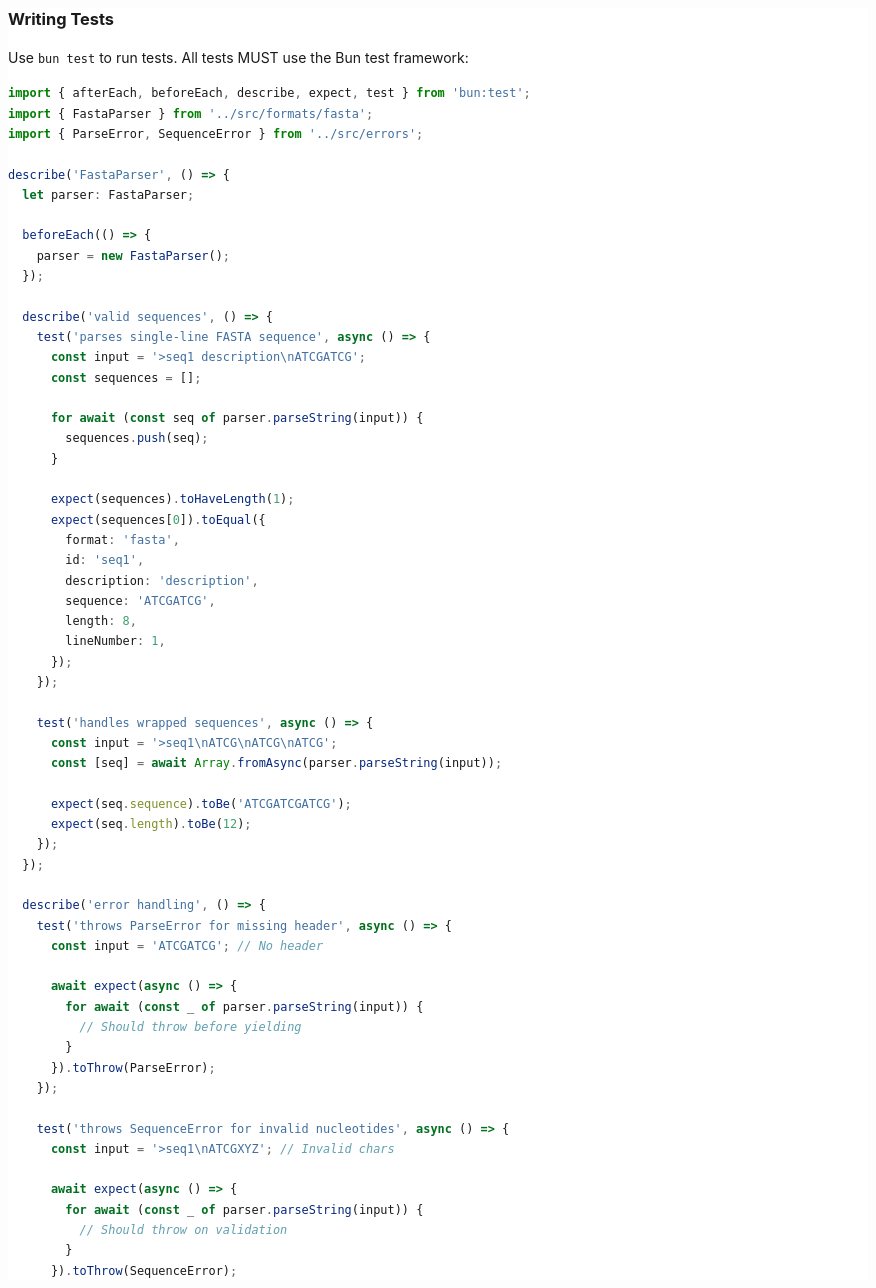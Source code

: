 ### Writing Tests

Use `bun test` to run tests. All tests MUST use the Bun test framework:

```typescript
import { afterEach, beforeEach, describe, expect, test } from 'bun:test';
import { FastaParser } from '../src/formats/fasta';
import { ParseError, SequenceError } from '../src/errors';

describe('FastaParser', () => {
  let parser: FastaParser;

  beforeEach(() => {
    parser = new FastaParser();
  });

  describe('valid sequences', () => {
    test('parses single-line FASTA sequence', async () => {
      const input = '>seq1 description\nATCGATCG';
      const sequences = [];

      for await (const seq of parser.parseString(input)) {
        sequences.push(seq);
      }

      expect(sequences).toHaveLength(1);
      expect(sequences[0]).toEqual({
        format: 'fasta',
        id: 'seq1',
        description: 'description',
        sequence: 'ATCGATCG',
        length: 8,
        lineNumber: 1,
      });
    });

    test('handles wrapped sequences', async () => {
      const input = '>seq1\nATCG\nATCG\nATCG';
      const [seq] = await Array.fromAsync(parser.parseString(input));

      expect(seq.sequence).toBe('ATCGATCGATCG');
      expect(seq.length).toBe(12);
    });
  });

  describe('error handling', () => {
    test('throws ParseError for missing header', async () => {
      const input = 'ATCGATCG'; // No header

      await expect(async () => {
        for await (const _ of parser.parseString(input)) {
          // Should throw before yielding
        }
      }).toThrow(ParseError);
    });

    test('throws SequenceError for invalid nucleotides', async () => {
      const input = '>seq1\nATCGXYZ'; // Invalid chars

      await expect(async () => {
        for await (const _ of parser.parseString(input)) {
          // Should throw on validation
        }
      }).toThrow(SequenceError);
```